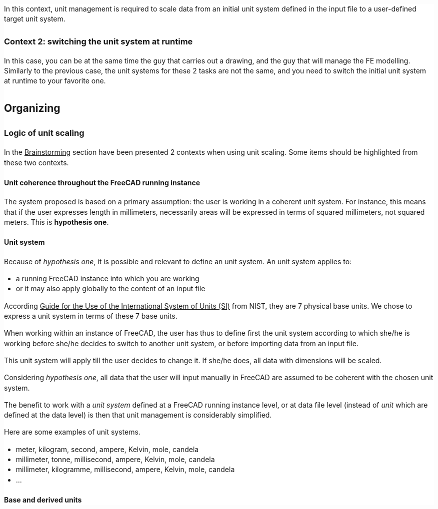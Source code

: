 In this context, unit management is required to scale data from an initial unit system defined in the input file to a user-defined target unit system.

### Context 2: switching the unit system at runtime 

In this case, you can be at the same time the guy that carries out a drawing, and the guy that will manage the FE modelling. Similarly to the previous case, the unit systems for these 2 tasks are not the same, and you need to switch the initial unit system at runtime to your favorite one.

## Organizing

### Logic of unit scaling 

In the [Brainstorming](Units#Brainstorming.md) section have been presented 2 contexts when using unit scaling. Some items should be highlighted from these two contexts.

#### Unit coherence throughout the FreeCAD running instance 

The system proposed is based on a primary assumption: the user is working in a coherent unit system. For instance, this means that if the user expresses length in millimeters, necessarily areas will be expressed in terms of squared millimeters, not squared meters. This is **hypothesis one**.

#### Unit system 

Because of *hypothesis one*, it is possible and relevant to define an unit system. An unit system applies to:

-   a running FreeCAD instance into which you are working
-   or it may also apply globally to the content of an input file

According [Guide for the Use of the International System of Units (SI)](http://physics.nist.gov/cuu/pdf/sp811.pdf) from NIST, they are 7 physical base units. We chose to express a unit system in terms of these 7 base units.

When working within an instance of FreeCAD, the user has thus to define first the unit system according to which she/he is working before she/he decides to switch to another unit system, or before importing data from an input file.

This unit system will apply till the user decides to change it. If she/he does, all data with dimensions will be scaled.

Considering *hypothesis one*, all data that the user will input manually in FreeCAD are assumed to be coherent with the chosen unit system.

The benefit to work with a *unit system* defined at a FreeCAD running instance level, or at data file level (instead of *unit* which are defined at the data level) is then that unit management is considerably simplified.

Here are some examples of unit systems.

-   meter, kilogram, second, ampere, Kelvin, mole, candela
-   millimeter, tonne, millisecond, ampere, Kelvin, mole, candela
-   millimeter, kilogramme, millisecond, ampere, Kelvin, mole, candela
-   \...

#### Base and derived units 
